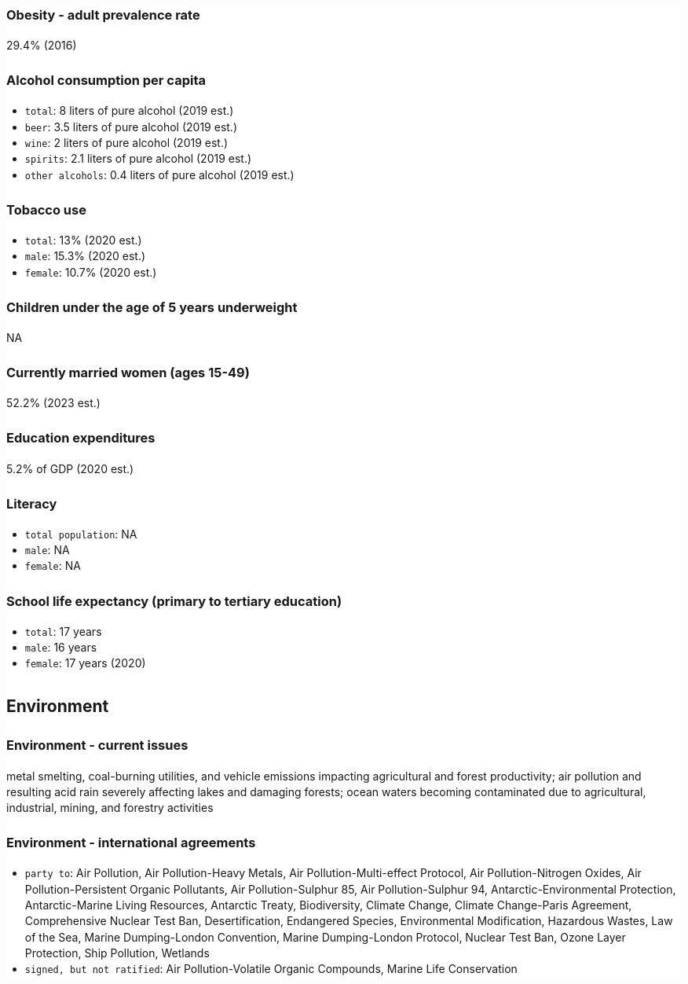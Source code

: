 ### Obesity - adult prevalence rate
29.4% (2016)

### Alcohol consumption per capita
- `total`: 8 liters of pure alcohol (2019 est.)
- `beer`: 3.5 liters of pure alcohol (2019 est.)
- `wine`: 2 liters of pure alcohol (2019 est.)
- `spirits`: 2.1 liters of pure alcohol (2019 est.)
- `other alcohols`: 0.4 liters of pure alcohol (2019 est.)

### Tobacco use
- `total`: 13% (2020 est.)
- `male`: 15.3% (2020 est.)
- `female`: 10.7% (2020 est.)

### Children under the age of 5 years underweight
NA

### Currently married women (ages 15-49)
52.2% (2023 est.)

### Education expenditures
5.2% of GDP (2020 est.)

### Literacy
- `total population`: NA
- `male`: NA
- `female`: NA

### School life expectancy (primary to tertiary education)
- `total`: 17 years
- `male`: 16 years
- `female`: 17 years (2020)

## Environment

### Environment - current issues
metal smelting, coal-burning utilities, and vehicle emissions impacting agricultural and forest productivity; air pollution and resulting acid rain severely affecting lakes and damaging forests; ocean waters becoming contaminated due to agricultural, industrial, mining, and forestry activities

### Environment - international agreements
- `party to`: Air Pollution, Air Pollution-Heavy Metals, Air Pollution-Multi-effect Protocol, Air Pollution-Nitrogen Oxides, Air Pollution-Persistent Organic Pollutants, Air Pollution-Sulphur 85, Air Pollution-Sulphur 94, Antarctic-Environmental Protection, Antarctic-Marine Living Resources, Antarctic Treaty, Biodiversity, Climate Change, Climate Change-Paris Agreement, Comprehensive Nuclear Test Ban, Desertification, Endangered Species, Environmental Modification, Hazardous Wastes, Law of the Sea, Marine Dumping-London Convention, Marine Dumping-London Protocol, Nuclear Test Ban, Ozone Layer Protection, Ship Pollution, Wetlands
- `signed, but not ratified`: Air Pollution-Volatile Organic Compounds, Marine Life Conservation
